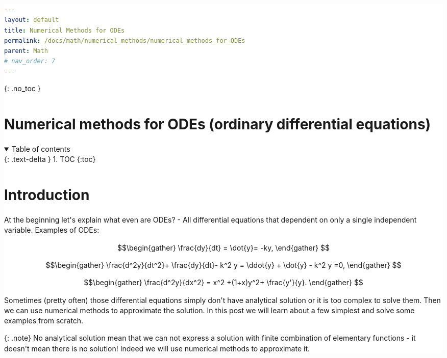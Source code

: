 ```yaml
---
layout: default
title: Numerical Methods for ODEs
permalink: /docs/math/numerical_methods/numerical_methods_for_ODEs
parent: Math
# nav_order: 7
---
```






{: .no_toc }

# Numerical methods for ODEs (ordinary differential equations)

<details open markdown="block">
  <summary>
    Table of contents
  </summary>
  {: .text-delta }
1. TOC
{:toc}
</details>

# Introduction
At the beginning let's explain what even are ODEs? - All differential equations that dependent on only a single independent variable. Examples of ODEs:


$$\begin{gather}
\frac{dy}{dt} = \dot{y}= -ky,
\end{gather}
$$

$$\begin{gather}
\frac{d^2y}{dt^2}+  
\frac{dy}{dt}- k^2 y = \ddot{y} + \dot{y} - k^2 y =0,
\end{gather}
$$

$$\begin{gather}
\frac{d^2y}{dx^2} = x^2 +(1+x)y^2+ \frac{y'}{y}.
\end{gather}
$$

Sometimes (pretty often) those differential equations simply don't have analytical solution or it is too complex to solve them. Then we can use numerical methods to approximate the solution. In this post we will learn about a few simplest and solve some examples from scratch. 

{: .note}
No analytical solution mean that we can not express a solution with finite combination of elementary functions - it doesn't mean there is no solution! Indeed we will use numerical methods to approximate it.
